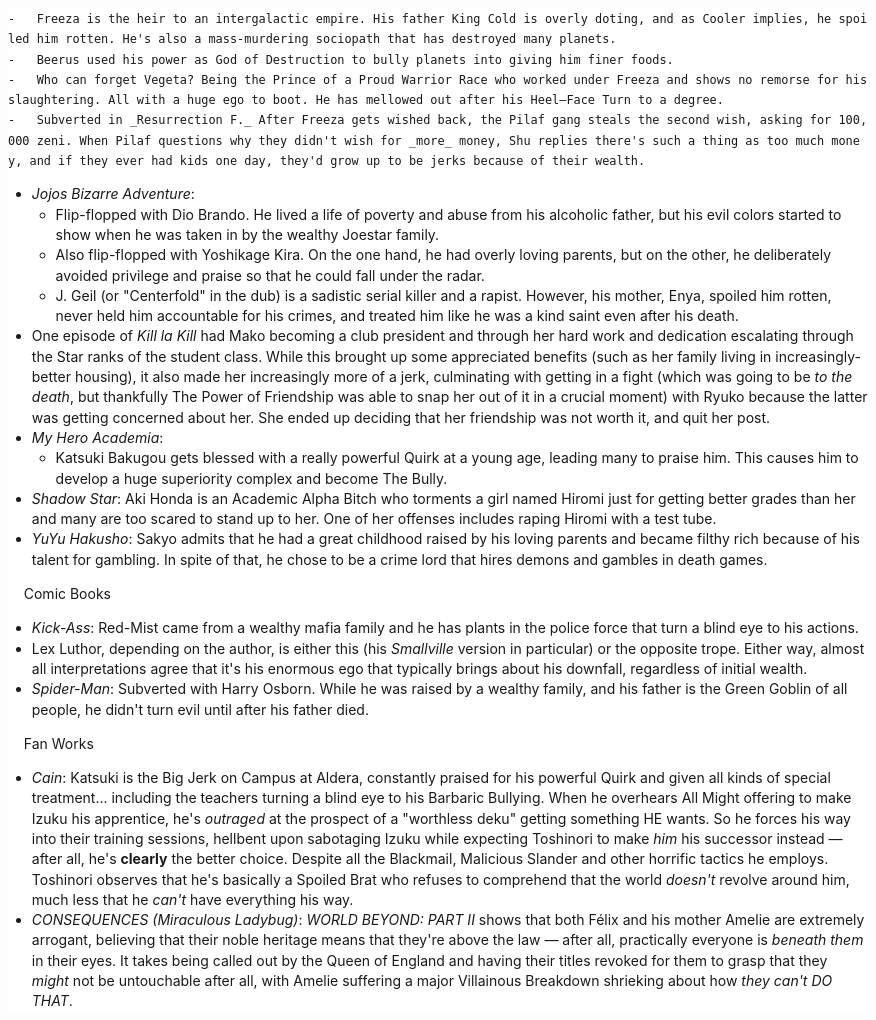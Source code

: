     -   Freeza is the heir to an intergalactic empire. His father King Cold is overly doting, and as Cooler implies, he spoiled him rotten. He's also a mass-murdering sociopath that has destroyed many planets.
    -   Beerus used his power as God of Destruction to bully planets into giving him finer foods.
    -   Who can forget Vegeta? Being the Prince of a Proud Warrior Race who worked under Freeza and shows no remorse for his slaughtering. All with a huge ego to boot. He has mellowed out after his Heel–Face Turn to a degree.
    -   Subverted in _Resurrection F._ After Freeza gets wished back, the Pilaf gang steals the second wish, asking for 100,000 zeni. When Pilaf questions why they didn't wish for _more_ money, Shu replies there's such a thing as too much money, and if they ever had kids one day, they'd grow up to be jerks because of their wealth.
-   _Jojos Bizarre Adventure_:
    -   Flip-flopped with Dio Brando. He lived a life of poverty and abuse from his alcoholic father, but his evil colors started to show when he was taken in by the wealthy Joestar family.
    -   Also flip-flopped with Yoshikage Kira. On the one hand, he had overly loving parents, but on the other, he deliberately avoided privilege and praise so that he could fall under the radar.
    -   J. Geil (or "Centerfold" in the dub) is a sadistic serial killer and a rapist. However, his mother, Enya, spoiled him rotten, never held him accountable for his crimes, and treated him like he was a kind saint even after his death.
-   One episode of _Kill la Kill_ had Mako becoming a club president and through her hard work and dedication escalating through the Star ranks of the student class. While this brought up some appreciated benefits (such as her family living in increasingly-better housing), it also made her increasingly more of a jerk, culminating with getting in a fight (which was going to be _to the death_, but thankfully The Power of Friendship was able to snap her out of it in a crucial moment) with Ryuko because the latter was getting concerned about her. She ended up deciding that her friendship was not worth it, and quit her post.
-   _My Hero Academia_:
    -   Katsuki Bakugou gets blessed with a really powerful Quirk at a young age, leading many to praise him. This causes him to develop a huge superiority complex and become The Bully.
-   _Shadow Star_: Aki Honda is an Academic Alpha Bitch who torments a girl named Hiromi just for getting better grades than her and many are too scared to stand up to her. One of her offenses includes raping Hiromi with a test tube.
-   _YuYu Hakusho_: Sakyo admits that he had a great childhood raised by his loving parents and became filthy rich because of his talent for gambling. In spite of that, he chose to be a crime lord that hires demons and gambles in death games.

    Comic Books 

-   _Kick-Ass_: Red-Mist came from a wealthy mafia family and he has plants in the police force that turn a blind eye to his actions.
-   Lex Luthor, depending on the author, is either this (his _Smallville_ version in particular) or the opposite trope. Either way, almost all interpretations agree that it's his enormous ego that typically brings about his downfall, regardless of initial wealth.
-   _Spider-Man_: Subverted with Harry Osborn. While he was raised by a wealthy family, and his father is the Green Goblin of all people, he didn't turn evil until after his father died.

    Fan Works 

-   _Cain_: Katsuki is the Big Jerk on Campus at Aldera, constantly praised for his powerful Quirk and given all kinds of special treatment... including the teachers turning a blind eye to his Barbaric Bullying. When he overhears All Might offering to make Izuku his apprentice, he's _outraged_ at the prospect of a "worthless deku" getting something HE wants. So he forces his way into their training sessions, hellbent upon sabotaging Izuku while expecting Toshinori to make _him_ his successor instead — after all, he's **clearly** the better choice. Despite all the Blackmail, Malicious Slander and other horrific tactics he employs. Toshinori observes that he's basically a Spoiled Brat who refuses to comprehend that the world _doesn't_ revolve around him, much less that he _can't_ have everything his way.
-   _CONSEQUENCES (Miraculous Ladybug)_: _WORLD BEYOND: PART II_ shows that both Félix and his mother Amelie are extremely arrogant, believing that their noble heritage means that they're above the law — after all, practically everyone is _beneath them_ in their eyes. It takes being called out by the Queen of England and having their titles revoked for them to grasp that they _might_ not be untouchable after all, with Amelie suffering a major Villainous Breakdown shrieking about how _they can't DO THAT_.